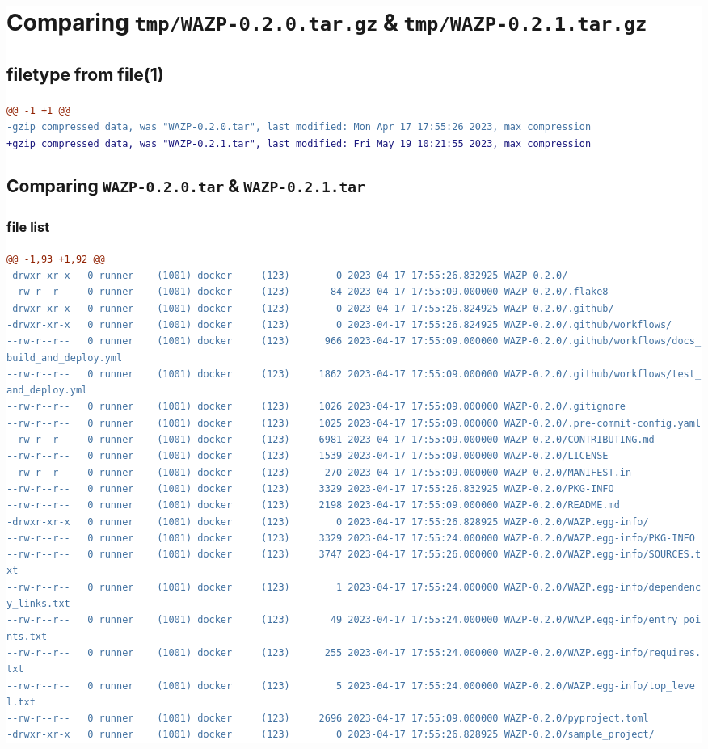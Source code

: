 # Comparing `tmp/WAZP-0.2.0.tar.gz` & `tmp/WAZP-0.2.1.tar.gz`

## filetype from file(1)

```diff
@@ -1 +1 @@
-gzip compressed data, was "WAZP-0.2.0.tar", last modified: Mon Apr 17 17:55:26 2023, max compression
+gzip compressed data, was "WAZP-0.2.1.tar", last modified: Fri May 19 10:21:55 2023, max compression
```

## Comparing `WAZP-0.2.0.tar` & `WAZP-0.2.1.tar`

### file list

```diff
@@ -1,93 +1,92 @@
-drwxr-xr-x   0 runner    (1001) docker     (123)        0 2023-04-17 17:55:26.832925 WAZP-0.2.0/
--rw-r--r--   0 runner    (1001) docker     (123)       84 2023-04-17 17:55:09.000000 WAZP-0.2.0/.flake8
-drwxr-xr-x   0 runner    (1001) docker     (123)        0 2023-04-17 17:55:26.824925 WAZP-0.2.0/.github/
-drwxr-xr-x   0 runner    (1001) docker     (123)        0 2023-04-17 17:55:26.824925 WAZP-0.2.0/.github/workflows/
--rw-r--r--   0 runner    (1001) docker     (123)      966 2023-04-17 17:55:09.000000 WAZP-0.2.0/.github/workflows/docs_build_and_deploy.yml
--rw-r--r--   0 runner    (1001) docker     (123)     1862 2023-04-17 17:55:09.000000 WAZP-0.2.0/.github/workflows/test_and_deploy.yml
--rw-r--r--   0 runner    (1001) docker     (123)     1026 2023-04-17 17:55:09.000000 WAZP-0.2.0/.gitignore
--rw-r--r--   0 runner    (1001) docker     (123)     1025 2023-04-17 17:55:09.000000 WAZP-0.2.0/.pre-commit-config.yaml
--rw-r--r--   0 runner    (1001) docker     (123)     6981 2023-04-17 17:55:09.000000 WAZP-0.2.0/CONTRIBUTING.md
--rw-r--r--   0 runner    (1001) docker     (123)     1539 2023-04-17 17:55:09.000000 WAZP-0.2.0/LICENSE
--rw-r--r--   0 runner    (1001) docker     (123)      270 2023-04-17 17:55:09.000000 WAZP-0.2.0/MANIFEST.in
--rw-r--r--   0 runner    (1001) docker     (123)     3329 2023-04-17 17:55:26.832925 WAZP-0.2.0/PKG-INFO
--rw-r--r--   0 runner    (1001) docker     (123)     2198 2023-04-17 17:55:09.000000 WAZP-0.2.0/README.md
-drwxr-xr-x   0 runner    (1001) docker     (123)        0 2023-04-17 17:55:26.828925 WAZP-0.2.0/WAZP.egg-info/
--rw-r--r--   0 runner    (1001) docker     (123)     3329 2023-04-17 17:55:24.000000 WAZP-0.2.0/WAZP.egg-info/PKG-INFO
--rw-r--r--   0 runner    (1001) docker     (123)     3747 2023-04-17 17:55:26.000000 WAZP-0.2.0/WAZP.egg-info/SOURCES.txt
--rw-r--r--   0 runner    (1001) docker     (123)        1 2023-04-17 17:55:24.000000 WAZP-0.2.0/WAZP.egg-info/dependency_links.txt
--rw-r--r--   0 runner    (1001) docker     (123)       49 2023-04-17 17:55:24.000000 WAZP-0.2.0/WAZP.egg-info/entry_points.txt
--rw-r--r--   0 runner    (1001) docker     (123)      255 2023-04-17 17:55:24.000000 WAZP-0.2.0/WAZP.egg-info/requires.txt
--rw-r--r--   0 runner    (1001) docker     (123)        5 2023-04-17 17:55:24.000000 WAZP-0.2.0/WAZP.egg-info/top_level.txt
--rw-r--r--   0 runner    (1001) docker     (123)     2696 2023-04-17 17:55:09.000000 WAZP-0.2.0/pyproject.toml
-drwxr-xr-x   0 runner    (1001) docker     (123)        0 2023-04-17 17:55:26.828925 WAZP-0.2.0/sample_project/
```